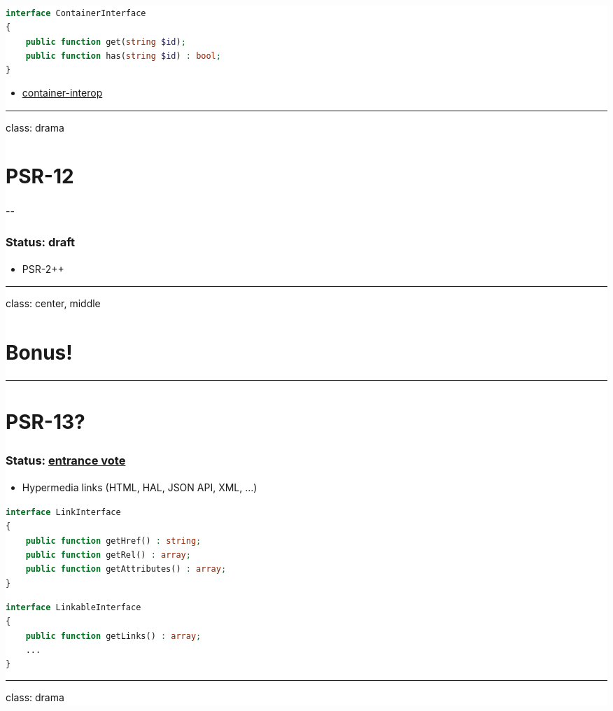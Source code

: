 ```php
interface ContainerInterface
{
    public function get(string $id);
    public function has(string $id) : bool;
}
```

- [container-interop](https://github.com/container-interop/container-interop)

---
class: drama

# PSR-12
--

### Status: draft

- PSR-2++

---
class: center, middle

# Bonus!

---

# PSR-13?

### Status: [entrance vote](https://groups.google.com/forum/#!topic/php-fig/hqQZWHRC8sg)

- Hypermedia links (HTML, HAL, JSON API, XML, …)

```php
interface LinkInterface
{
    public function getHref() : string;
    public function getRel() : array;
    public function getAttributes() : array;
}
```

```php
interface LinkableInterface
{
    public function getLinks() : array;
    ...
}
```

---
class: drama

